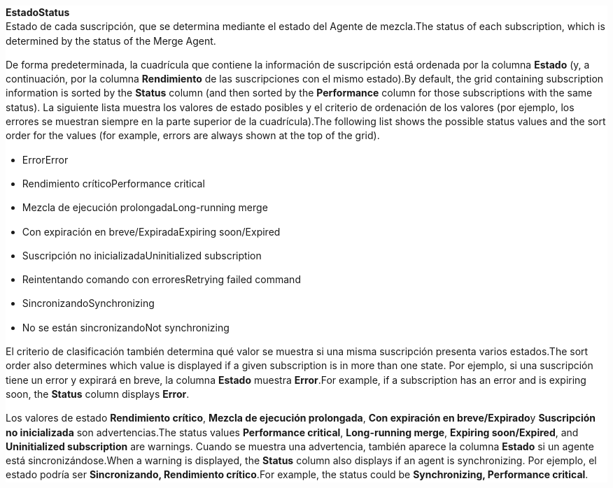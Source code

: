  <span data-ttu-id="47667-121">**Estado**</span><span class="sxs-lookup"><span data-stu-id="47667-121">**Status**</span></span>  
 <span data-ttu-id="47667-122">Estado de cada suscripción, que se determina mediante el estado del Agente de mezcla.</span><span class="sxs-lookup"><span data-stu-id="47667-122">The status of each subscription, which is determined by the status of the Merge Agent.</span></span>  
  
 <span data-ttu-id="47667-123">De forma predeterminada, la cuadrícula que contiene la información de suscripción está ordenada por la columna **Estado** (y, a continuación, por la columna **Rendimiento** de las suscripciones con el mismo estado).</span><span class="sxs-lookup"><span data-stu-id="47667-123">By default, the grid containing subscription information is sorted by the **Status** column (and then sorted by the **Performance** column for those subscriptions with the same status).</span></span> <span data-ttu-id="47667-124">La siguiente lista muestra los valores de estado posibles y el criterio de ordenación de los valores (por ejemplo, los errores se muestran siempre en la parte superior de la cuadrícula).</span><span class="sxs-lookup"><span data-stu-id="47667-124">The following list shows the possible status values and the sort order for the values (for example, errors are always shown at the top of the grid).</span></span>  
  
-   <span data-ttu-id="47667-125">Error</span><span class="sxs-lookup"><span data-stu-id="47667-125">Error</span></span>  
  
-   <span data-ttu-id="47667-126">Rendimiento crítico</span><span class="sxs-lookup"><span data-stu-id="47667-126">Performance critical</span></span>  
  
-   <span data-ttu-id="47667-127">Mezcla de ejecución prolongada</span><span class="sxs-lookup"><span data-stu-id="47667-127">Long-running merge</span></span>  
  
-   <span data-ttu-id="47667-128">Con expiración en breve/Expirada</span><span class="sxs-lookup"><span data-stu-id="47667-128">Expiring soon/Expired</span></span>  
  
-   <span data-ttu-id="47667-129">Suscripción no inicializada</span><span class="sxs-lookup"><span data-stu-id="47667-129">Uninitialized subscription</span></span>  
  
-   <span data-ttu-id="47667-130">Reintentando comando con errores</span><span class="sxs-lookup"><span data-stu-id="47667-130">Retrying failed command</span></span>  
  
-   <span data-ttu-id="47667-131">Sincronizando</span><span class="sxs-lookup"><span data-stu-id="47667-131">Synchronizing</span></span>  
  
-   <span data-ttu-id="47667-132">No se están sincronizando</span><span class="sxs-lookup"><span data-stu-id="47667-132">Not synchronizing</span></span>  
  
 <span data-ttu-id="47667-133">El criterio de clasificación también determina qué valor se muestra si una misma suscripción presenta varios estados.</span><span class="sxs-lookup"><span data-stu-id="47667-133">The sort order also determines which value is displayed if a given subscription is in more than one state.</span></span> <span data-ttu-id="47667-134">Por ejemplo, si una suscripción tiene un error y expirará en breve, la columna **Estado** muestra **Error**.</span><span class="sxs-lookup"><span data-stu-id="47667-134">For example, if a subscription has an error and is expiring soon, the **Status** column displays **Error**.</span></span>  
  
 <span data-ttu-id="47667-135">Los valores de estado **Rendimiento crítico**, **Mezcla de ejecución prolongada**, **Con expiración en breve/Expirado**y **Suscripción no inicializada** son advertencias.</span><span class="sxs-lookup"><span data-stu-id="47667-135">The status values **Performance critical**, **Long-running merge**, **Expiring soon/Expired**, and **Uninitialized subscription** are warnings.</span></span> <span data-ttu-id="47667-136">Cuando se muestra una advertencia, también aparece la columna **Estado** si un agente está sincronizándose.</span><span class="sxs-lookup"><span data-stu-id="47667-136">When a warning is displayed, the **Status** column also displays if an agent is synchronizing.</span></span> <span data-ttu-id="47667-137">Por ejemplo, el estado podría ser **Sincronizando, Rendimiento crítico**.</span><span class="sxs-lookup"><span data-stu-id="47667-137">For example, the status could be **Synchronizing, Performance critical**.</span></span>  
  